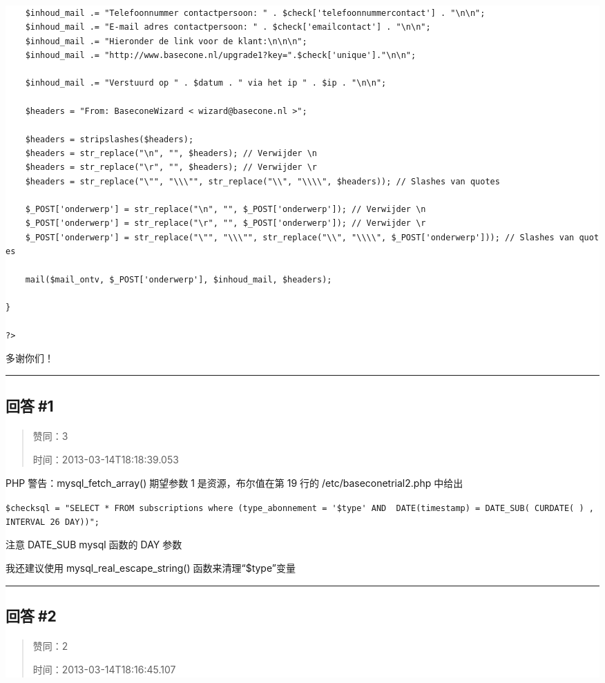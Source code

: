 ```
    $inhoud_mail .= "Telefoonnummer contactpersoon: " . $check['telefoonnummercontact'] . "\n\n"; 
    $inhoud_mail .= "E-mail adres contactpersoon: " . $check['emailcontact'] . "\n\n"; 
    $inhoud_mail .= "Hieronder de link voor de klant:\n\n\n";
    $inhoud_mail .= "http://www.basecone.nl/upgrade1?key=".$check['unique']."\n\n"; 

    $inhoud_mail .= "Verstuurd op " . $datum . " via het ip " . $ip . "\n\n"; 

    $headers = "From: BaseconeWizard < wizard@basecone.nl >";

    $headers = stripslashes($headers);
    $headers = str_replace("\n", "", $headers); // Verwijder \n 
    $headers = str_replace("\r", "", $headers); // Verwijder \r 
    $headers = str_replace("\"", "\\\"", str_replace("\\", "\\\\", $headers)); // Slashes van quotes 

    $_POST['onderwerp'] = str_replace("\n", "", $_POST['onderwerp']); // Verwijder \n 
    $_POST['onderwerp'] = str_replace("\r", "", $_POST['onderwerp']); // Verwijder \r 
    $_POST['onderwerp'] = str_replace("\"", "\\\"", str_replace("\\", "\\\\", $_POST['onderwerp'])); // Slashes van quotes 

    mail($mail_ontv, $_POST['onderwerp'], $inhoud_mail, $headers); 

}

?> 
```

多谢你们！

* * *

## 回答 #1

> 赞同：3
> 
> 时间：2013-03-14T18:18:39.053

PHP 警告：mysql_fetch_array() 期望参数 1 是资源，布尔值在第 19 行的 /etc/baseconetrial2.php 中给出

```
$checksql = "SELECT * FROM subscriptions where (type_abonnement = '$type' AND  DATE(timestamp) = DATE_SUB( CURDATE( ) , INTERVAL 26 DAY))"; 
```

注意 DATE_SUB mysql 函数的 DAY 参数

我还建议使用 mysql_real_escape_string() 函数来清理“$type”变量

* * *

## 回答 #2

> 赞同：2
> 
> 时间：2013-03-14T18:16:45.107
